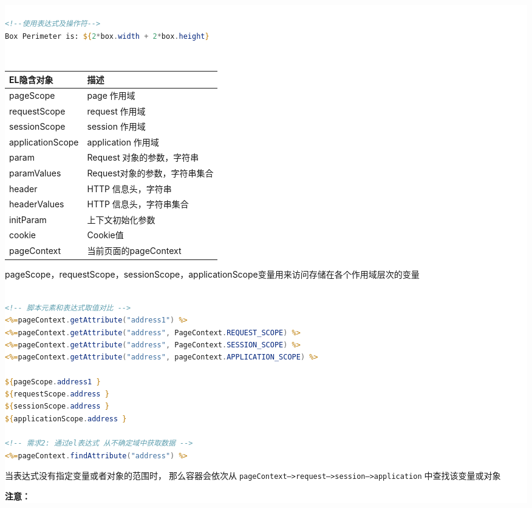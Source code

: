```jsp

<!--使用表达式及操作符-->
Box Perimeter is: ${2*box.width + 2*box.height}

```

<br>

| EL隐含对象       | **描述**                      |
| :--------------- | :---------------------------- |
| pageScope        | page 作用域                   |
| requestScope     | request 作用域                |
| sessionScope     | session 作用域                |
| applicationScope | application 作用域            |
| param            | Request 对象的参数，字符串    |
| paramValues      | Request对象的参数，字符串集合 |
| header           | HTTP 信息头，字符串           |
| headerValues     | HTTP 信息头，字符串集合       |
| initParam        | 上下文初始化参数              |
| cookie           | Cookie值                      |
| pageContext      | 当前页面的pageContext         |

pageScope，requestScope，sessionScope，applicationScope变量用来访问存储在各个作用域层次的变量

```jsp

<!-- 脚本元素和表达式取值对比 -->
<%=pageContext.getAttribute("address1") %>
<%=pageContext.getAttribute("address", PageContext.REQUEST_SCOPE) %>
<%=pageContext.getAttribute("address", PageContext.SESSION_SCOPE) %>
<%=pageContext.getAttribute("address", pageContext.APPLICATION_SCOPE) %>

${pageScope.address1 }
${requestScope.address }
${sessionScope.address }
${applicationScope.address }

<!-- 需求2: 通过el表达式 从不确定域中获取数据 -->
<%=pageContext.findAttribute("address") %>

```

当表达式没有指定变量或者对象的范围时， 那么容器会依次从 `pageContext—>request—>session—>application` 中查找该变量或对象

**注意：**
